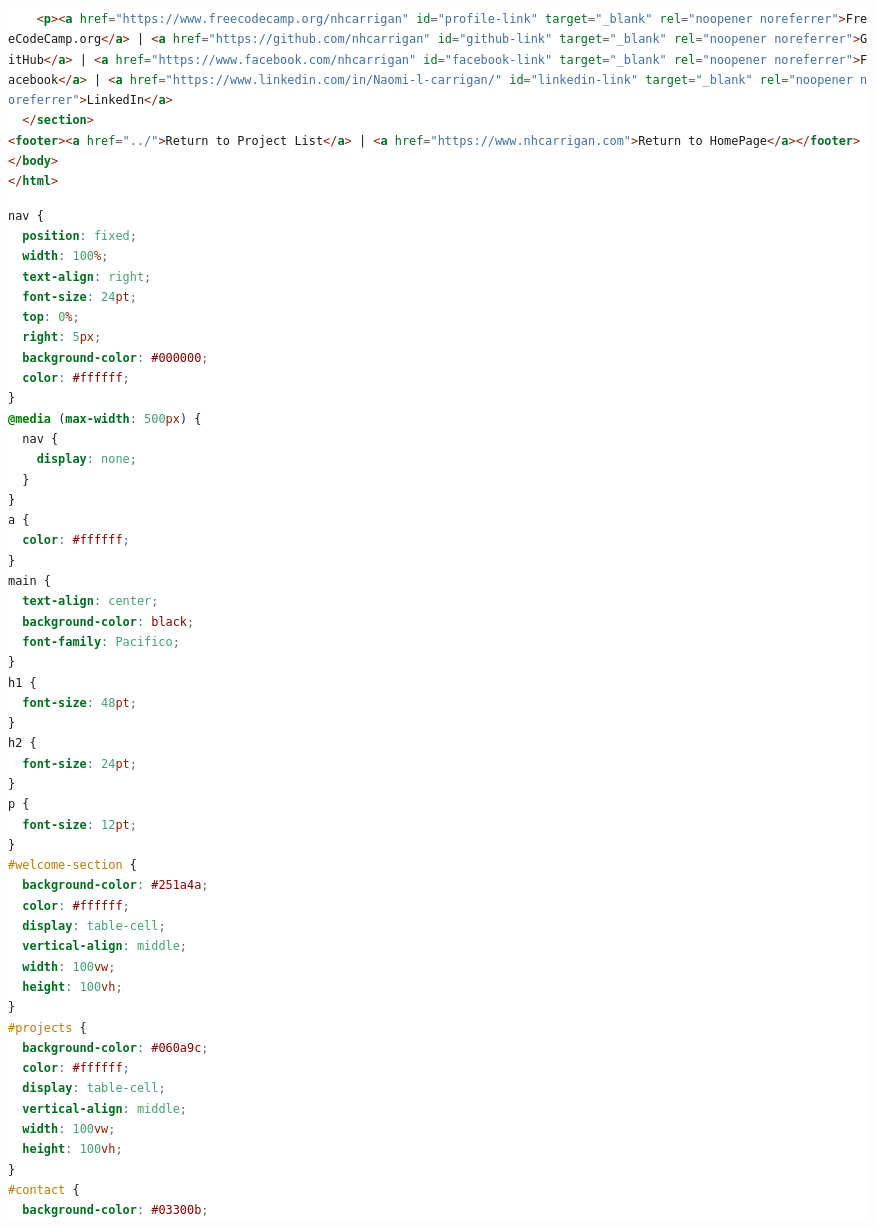```html
    <p><a href="https://www.freecodecamp.org/nhcarrigan" id="profile-link" target="_blank" rel="noopener noreferrer">FreeCodeCamp.org</a> | <a href="https://github.com/nhcarrigan" id="github-link" target="_blank" rel="noopener noreferrer">GitHub</a> | <a href="https://www.facebook.com/nhcarrigan" id="facebook-link" target="_blank" rel="noopener noreferrer">Facebook</a> | <a href="https://www.linkedin.com/in/Naomi-l-carrigan/" id="linkedin-link" target="_blank" rel="noopener noreferrer">LinkedIn</a>
  </section>
<footer><a href="../">Return to Project List</a> | <a href="https://www.nhcarrigan.com">Return to HomePage</a></footer>
</body>
</html>
```

```css
nav {
  position: fixed;
  width: 100%;
  text-align: right;
  font-size: 24pt;
  top: 0%;
  right: 5px;
  background-color: #000000;
  color: #ffffff;
}
@media (max-width: 500px) {
  nav {
    display: none;
  }
}
a {
  color: #ffffff;
}
main {
  text-align: center;
  background-color: black;
  font-family: Pacifico;
}
h1 {
  font-size: 48pt;
}
h2 {
  font-size: 24pt;
}
p {
  font-size: 12pt;
}
#welcome-section {
  background-color: #251a4a;
  color: #ffffff;
  display: table-cell;
  vertical-align: middle;
  width: 100vw;
  height: 100vh;
}
#projects {
  background-color: #060a9c;
  color: #ffffff;
  display: table-cell;
  vertical-align: middle;
  width: 100vw;
  height: 100vh;
}
#contact {
  background-color: #03300b;
```